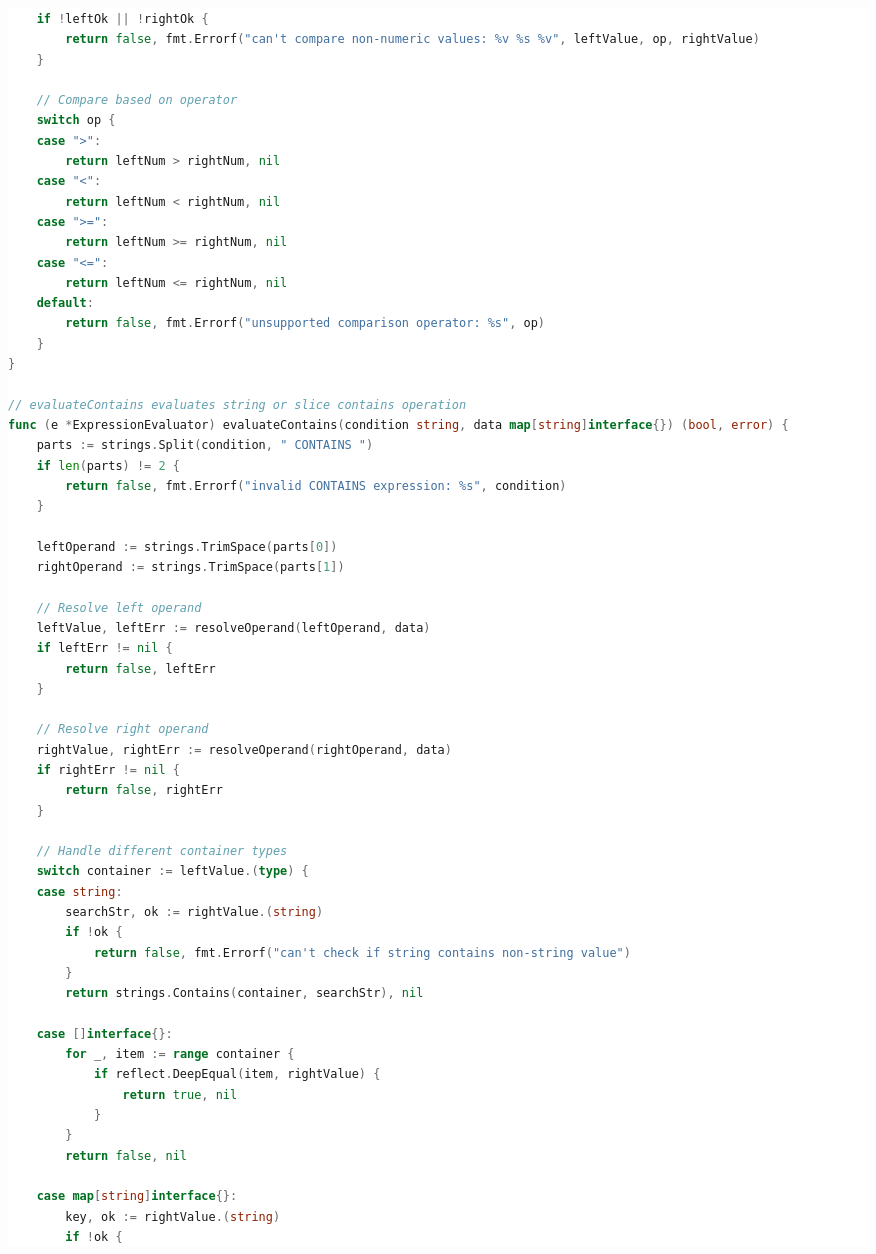 ```go
	if !leftOk || !rightOk {
		return false, fmt.Errorf("can't compare non-numeric values: %v %s %v", leftValue, op, rightValue)
	}
	
	// Compare based on operator
	switch op {
	case ">":
		return leftNum > rightNum, nil
	case "<":
		return leftNum < rightNum, nil
	case ">=":
		return leftNum >= rightNum, nil
	case "<=":
		return leftNum <= rightNum, nil
	default:
		return false, fmt.Errorf("unsupported comparison operator: %s", op)
	}
}

// evaluateContains evaluates string or slice contains operation
func (e *ExpressionEvaluator) evaluateContains(condition string, data map[string]interface{}) (bool, error) {
	parts := strings.Split(condition, " CONTAINS ")
	if len(parts) != 2 {
		return false, fmt.Errorf("invalid CONTAINS expression: %s", condition)
	}
	
	leftOperand := strings.TrimSpace(parts[0])
	rightOperand := strings.TrimSpace(parts[1])
	
	// Resolve left operand
	leftValue, leftErr := resolveOperand(leftOperand, data)
	if leftErr != nil {
		return false, leftErr
	}
	
	// Resolve right operand
	rightValue, rightErr := resolveOperand(rightOperand, data)
	if rightErr != nil {
		return false, rightErr
	}
	
	// Handle different container types
	switch container := leftValue.(type) {
	case string:
		searchStr, ok := rightValue.(string)
		if !ok {
			return false, fmt.Errorf("can't check if string contains non-string value")
		}
		return strings.Contains(container, searchStr), nil
		
	case []interface{}:
		for _, item := range container {
			if reflect.DeepEqual(item, rightValue) {
				return true, nil
			}
		}
		return false, nil
		
	case map[string]interface{}:
		key, ok := rightValue.(string)
		if !ok {
```